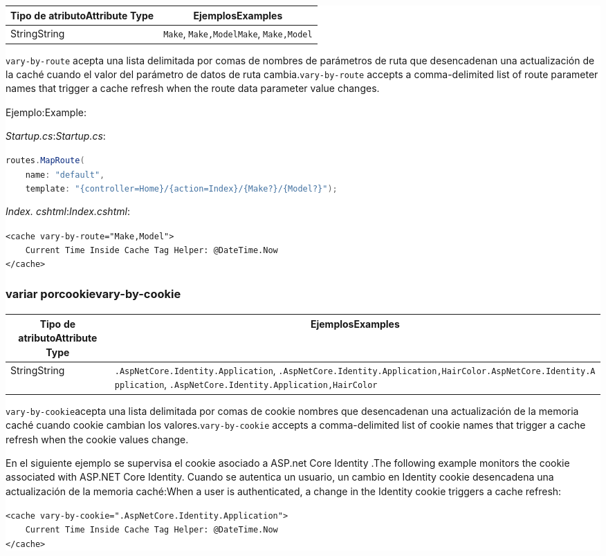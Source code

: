 | <span data-ttu-id="4f8ca-156">Tipo de atributo</span><span class="sxs-lookup"><span data-stu-id="4f8ca-156">Attribute Type</span></span> | <span data-ttu-id="4f8ca-157">Ejemplos</span><span class="sxs-lookup"><span data-stu-id="4f8ca-157">Examples</span></span>             |
| -------------- | -------------------- |
| <span data-ttu-id="4f8ca-158">String</span><span class="sxs-lookup"><span data-stu-id="4f8ca-158">String</span></span>         | <span data-ttu-id="4f8ca-159">`Make`, `Make,Model`</span><span class="sxs-lookup"><span data-stu-id="4f8ca-159">`Make`, `Make,Model`</span></span> |

<span data-ttu-id="4f8ca-160">`vary-by-route` acepta una lista delimitada por comas de nombres de parámetros de ruta que desencadenan una actualización de la caché cuando el valor del parámetro de datos de ruta cambia.</span><span class="sxs-lookup"><span data-stu-id="4f8ca-160">`vary-by-route` accepts a comma-delimited list of route parameter names that trigger a cache refresh when the route data parameter value changes.</span></span>

<span data-ttu-id="4f8ca-161">Ejemplo:</span><span class="sxs-lookup"><span data-stu-id="4f8ca-161">Example:</span></span>

<span data-ttu-id="4f8ca-162">*Startup.cs*:</span><span class="sxs-lookup"><span data-stu-id="4f8ca-162">*Startup.cs*:</span></span>

```csharp
routes.MapRoute(
    name: "default",
    template: "{controller=Home}/{action=Index}/{Make?}/{Model?}");
```

<span data-ttu-id="4f8ca-163">*Index. cshtml*:</span><span class="sxs-lookup"><span data-stu-id="4f8ca-163">*Index.cshtml*:</span></span>

```cshtml
<cache vary-by-route="Make,Model">
    Current Time Inside Cache Tag Helper: @DateTime.Now
</cache>
```

### <a name="vary-by-no-loccookie"></a><span data-ttu-id="4f8ca-164">variar porcookie</span><span class="sxs-lookup"><span data-stu-id="4f8ca-164">vary-by-cookie</span></span>

| <span data-ttu-id="4f8ca-165">Tipo de atributo</span><span class="sxs-lookup"><span data-stu-id="4f8ca-165">Attribute Type</span></span> | <span data-ttu-id="4f8ca-166">Ejemplos</span><span class="sxs-lookup"><span data-stu-id="4f8ca-166">Examples</span></span>                                                                         |
| -------------- | -------------------------------------------------------------------------------- |
| <span data-ttu-id="4f8ca-167">String</span><span class="sxs-lookup"><span data-stu-id="4f8ca-167">String</span></span>         | <span data-ttu-id="4f8ca-168">`.AspNetCore.Identity.Application`, `.AspNetCore.Identity.Application,HairColor`</span><span class="sxs-lookup"><span data-stu-id="4f8ca-168">`.AspNetCore.Identity.Application`, `.AspNetCore.Identity.Application,HairColor`</span></span> |

<span data-ttu-id="4f8ca-169">`vary-by-cookie`acepta una lista delimitada por comas de cookie nombres que desencadenan una actualización de la memoria caché cuando cookie cambian los valores.</span><span class="sxs-lookup"><span data-stu-id="4f8ca-169">`vary-by-cookie` accepts a comma-delimited list of cookie names that trigger a cache refresh when the cookie values change.</span></span>

<span data-ttu-id="4f8ca-170">En el siguiente ejemplo se supervisa el cookie asociado a ASP.net Core Identity .</span><span class="sxs-lookup"><span data-stu-id="4f8ca-170">The following example monitors the cookie associated with ASP.NET Core Identity.</span></span> <span data-ttu-id="4f8ca-171">Cuando se autentica un usuario, un cambio en Identity cookie desencadena una actualización de la memoria caché:</span><span class="sxs-lookup"><span data-stu-id="4f8ca-171">When a user is authenticated, a change in the Identity cookie triggers a cache refresh:</span></span>

```cshtml
<cache vary-by-cookie=".AspNetCore.Identity.Application">
    Current Time Inside Cache Tag Helper: @DateTime.Now
</cache>
```
